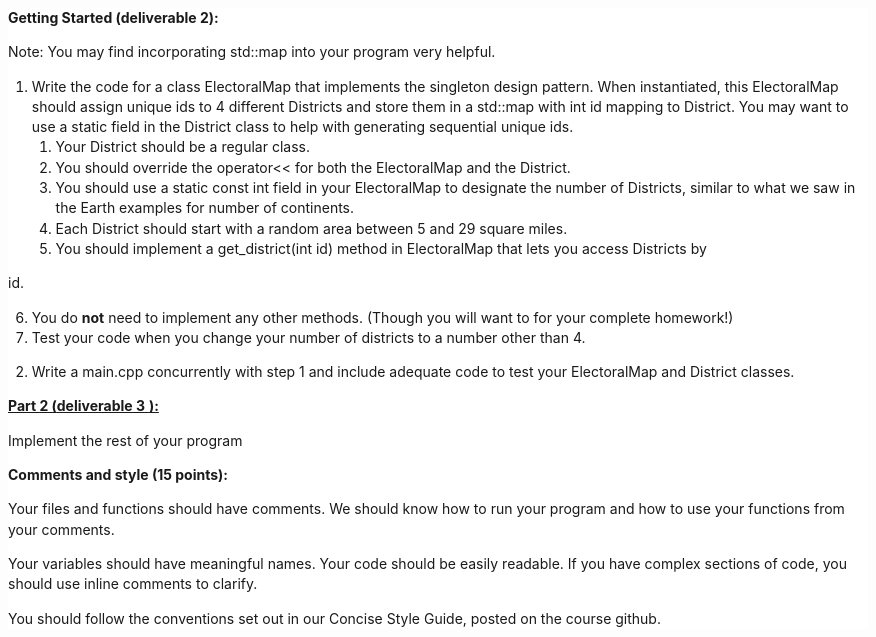 


<strong>Getting Started (</strong><strong>deliverable 2</strong>​ <strong>):</strong>​

Note: You may find incorporating std::map into your program very helpful.

<ol>

 <li>Write the code for a class ElectoralMap that implements the singleton design pattern. When instantiated, this ElectoralMap should assign unique ids to 4 different Districts and store them in a std::map with int id mapping to District. You may want to use a static field in the District class to help with generating sequential unique ids.

  <ol>

   <li>Your District should be a regular class.</li>

   <li>You should override the operator&lt;&lt; for both the ElectoralMap and the District.</li>

   <li>You should use a static const int field in your ElectoralMap to designate the number of Districts, similar to what we saw in the Earth examples for number of continents.</li>

   <li>Each District should start with a random area between 5 and 29 square miles.</li>

   <li>You should implement a get_district(int id) method in ElectoralMap that lets you access Districts by</li>

  </ol></li>

</ol>

id.

<ol start="6">

 <li>You do <strong>not</strong>​ need to implement any other methods. (Though you will want to for your complete​ homework!)</li>

 <li>Test your code when you change your number of districts to a number other than 4.</li>

</ol>




<ol start="2">

 <li>Write a main.cpp concurrently with step 1 and include adequate code to test your ElectoralMap and District classes.</li>

</ol>




<strong><u>Part 2 (</u></strong><strong><u>deliverable 3</u></strong><u>​ <strong>):</strong></u><u>​</u>

Implement the rest of your program




<strong>Comments and style (15 points): </strong>

Your files and functions should have comments. We should know how to run your program and how to use your functions from your comments.




Your variables should have meaningful names. Your code should be easily readable. If you have complex sections of code, you should use inline comments to clarify.




You should follow the conventions set out in our Concise Style Guide, posted on the course github.


